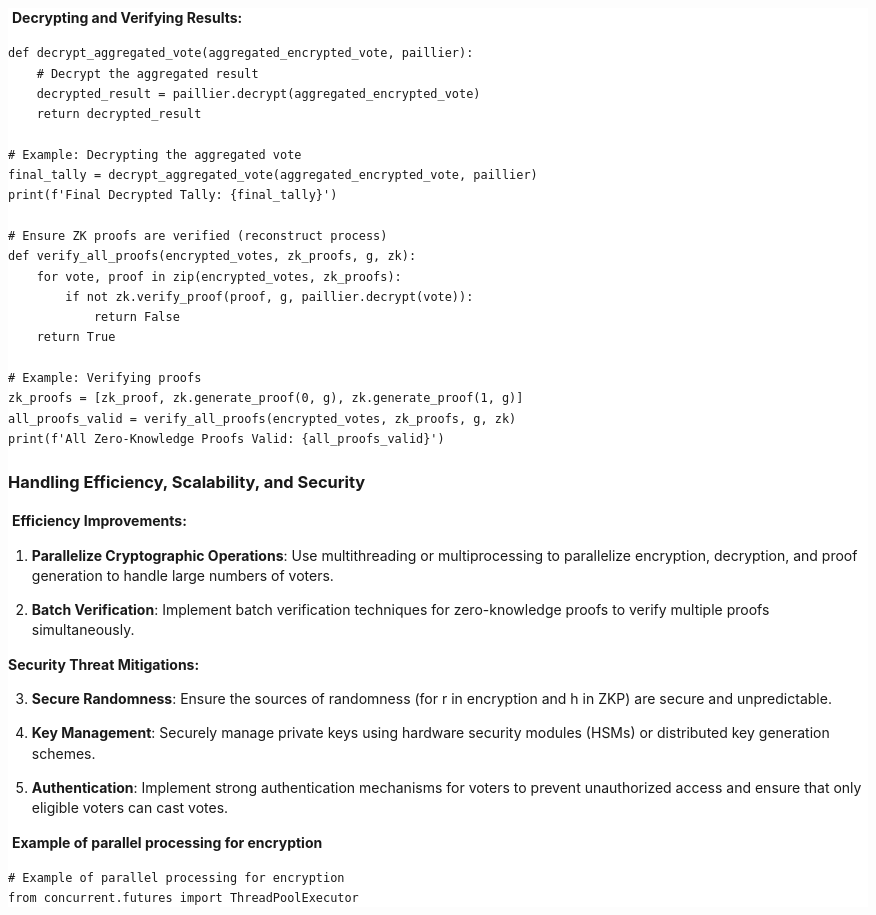 
 **Decrypting and Verifying Results:**

    def decrypt_aggregated_vote(aggregated_encrypted_vote, paillier):  
        # Decrypt the aggregated result  
        decrypted_result = paillier.decrypt(aggregated_encrypted_vote)  
        return decrypted_result  
      
    # Example: Decrypting the aggregated vote  
    final_tally = decrypt_aggregated_vote(aggregated_encrypted_vote, paillier)  
    print(f'Final Decrypted Tally: {final_tally}')  
      
    # Ensure ZK proofs are verified (reconstruct process)  
    def verify_all_proofs(encrypted_votes, zk_proofs, g, zk):  
        for vote, proof in zip(encrypted_votes, zk_proofs):  
            if not zk.verify_proof(proof, g, paillier.decrypt(vote)):  
                return False  
        return True  
      
    # Example: Verifying proofs  
    zk_proofs = [zk_proof, zk.generate_proof(0, g), zk.generate_proof(1, g)]  
    all_proofs_valid = verify_all_proofs(encrypted_votes, zk_proofs, g, zk)  
    print(f'All Zero-Knowledge Proofs Valid: {all_proofs_valid}')  

### Handling Efficiency, Scalability, and Security

 **Efficiency Improvements:**

1. **Parallelize Cryptographic Operations**: Use multithreading or multiprocessing to parallelize encryption, decryption, and proof generation to handle large numbers of voters.
  
2. **Batch Verification**: Implement batch verification techniques for zero-knowledge proofs to verify multiple proofs simultaneously.
  
  **Security Threat Mitigations:**
  
3. **Secure Randomness**: Ensure the sources of randomness (for r in encryption and h in ZKP) are secure and unpredictable.
  
4. **Key Management**: Securely manage private keys using hardware security modules (HSMs) or distributed key generation schemes.
  
5. **Authentication**: Implement strong authentication mechanisms for voters to prevent unauthorized access and ensure that only eligible voters can cast votes.
  

 **Example of parallel processing for encryption**

    # Example of parallel processing for encryption  
    from concurrent.futures import ThreadPoolExecutor  
      